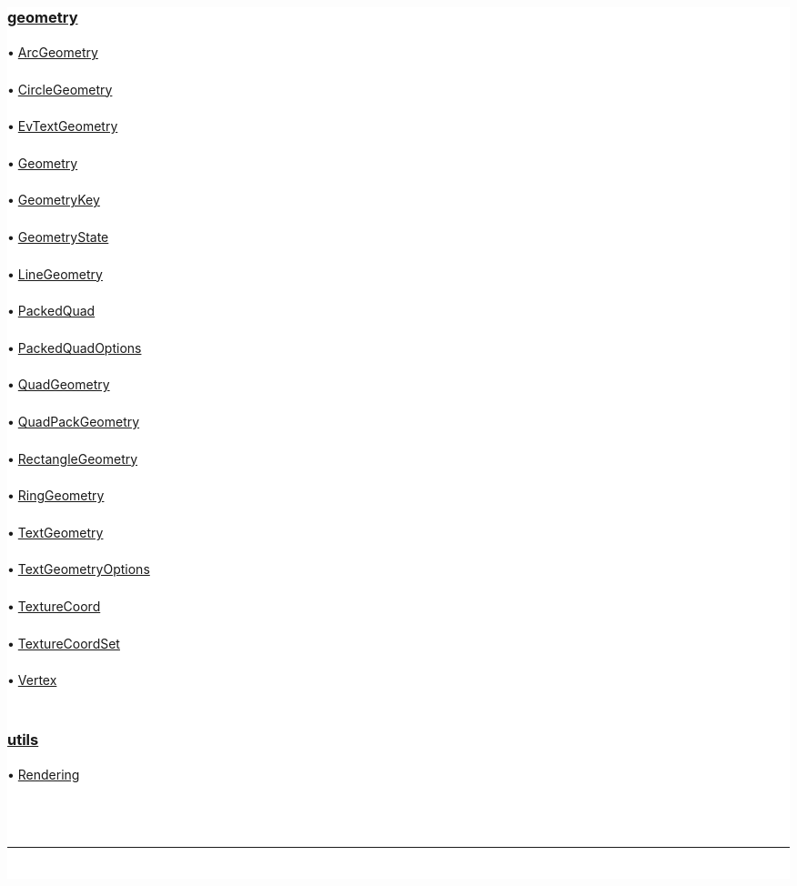 <a name="phoenix.geometry"><h3> [geometry](#phoenix.geometry) </h3></a><div class="package-node">&bull; [ArcGeometry](phoenix/geometry/ArcGeometry.html) </div><br/><div class="package-node">&bull; [CircleGeometry](phoenix/geometry/CircleGeometry.html) </div><br/><div class="package-node">&bull; [EvTextGeometry](phoenix/geometry/EvTextGeometry.html) </div><br/><div class="package-node">&bull; [Geometry](phoenix/geometry/Geometry.html) </div><br/><div class="package-node">&bull; [GeometryKey](phoenix/geometry/GeometryKey.html) </div><br/><div class="package-node">&bull; [GeometryState](phoenix/geometry/GeometryState.html) </div><br/><div class="package-node">&bull; [LineGeometry](phoenix/geometry/LineGeometry.html) </div><br/><div class="package-node">&bull; [PackedQuad](phoenix/geometry/PackedQuad.html) </div><br/><div class="package-node">&bull; [PackedQuadOptions](phoenix/geometry/PackedQuadOptions.html) </div><br/><div class="package-node">&bull; [QuadGeometry](phoenix/geometry/QuadGeometry.html) </div><br/><div class="package-node">&bull; [QuadPackGeometry](phoenix/geometry/QuadPackGeometry.html) </div><br/><div class="package-node">&bull; [RectangleGeometry](phoenix/geometry/RectangleGeometry.html) </div><br/><div class="package-node">&bull; [RingGeometry](phoenix/geometry/RingGeometry.html) </div><br/><div class="package-node">&bull; [TextGeometry](phoenix/geometry/TextGeometry.html) </div><br/><div class="package-node">&bull; [TextGeometryOptions](phoenix/geometry/TextGeometryOptions.html) </div><br/><div class="package-node">&bull; [TextureCoord](phoenix/geometry/TextureCoord.html) </div><br/><div class="package-node">&bull; [TextureCoordSet](phoenix/geometry/TextureCoordSet.html) </div><br/><div class="package-node">&bull; [Vertex](phoenix/geometry/Vertex.html) </div><br/>
<div class="indent">

</div>
</div><div class="indent">

<a name="phoenix.utils"><h3> [utils](#phoenix.utils) </h3></a><div class="package-node">&bull; [Rendering](phoenix/utils/Rendering.html) </div><br/>

</div><br/>
<hr/>

&nbsp;
&nbsp;